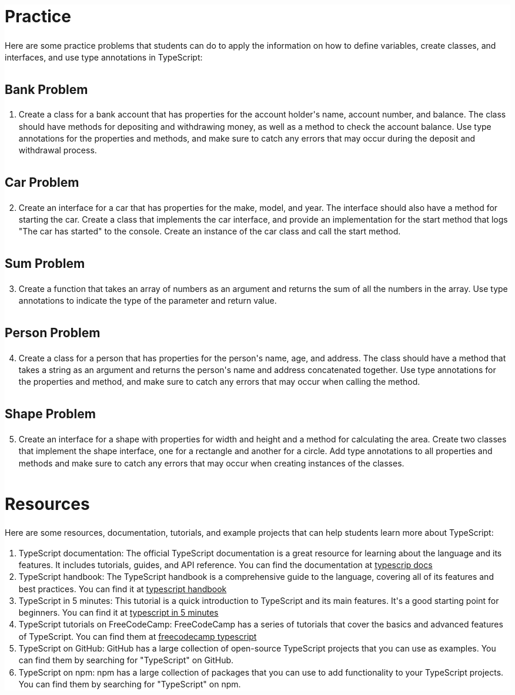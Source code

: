 # **Practice**

Here are some practice problems that students can do to apply the information on how to define variables, create classes, and interfaces, and use type annotations in TypeScript:

## **Bank Problem**

1. Create a class for a bank account that has properties for the account holder's name, account number, and balance. The class should have methods for depositing and withdrawing money, as well as a method to check the account balance. Use type annotations for the properties and methods, and make sure to catch any errors that may occur during the deposit and withdrawal process.

## **Car Problem**

2. Create an interface for a car that has properties for the make, model, and year. The interface should also have a method for starting the car. Create a class that implements the car interface, and provide an implementation for the start method that logs "The car has started" to the console. Create an instance of the car class and call the start method.

## **Sum Problem**

3. Create a function that takes an array of numbers as an argument and returns the sum of all the numbers in the array. Use type annotations to indicate the type of the parameter and return value.

## **Person Problem**

4. Create a class for a person that has properties for the person's name, age, and address. The class should have a method that takes a string as an argument and returns the person's name and address concatenated together. Use type annotations for the properties and method, and make sure to catch any errors that may occur when calling the method.

## **Shape Problem**

5. Create an interface for a shape with properties for width and height and a method for calculating the area. Create two classes that implement the shape interface, one for a rectangle and another for a circle. Add type annotations to all properties and methods and make sure to catch any errors that may occur when creating instances of the classes.

# **Resources**

Here are some resources, documentation, tutorials, and example projects that can help students learn more about TypeScript:

1. TypeScript documentation: The official TypeScript documentation is a great resource for learning about the language and its features. It includes tutorials, guides, and API reference. You can find the documentation at [typescrip docs](https://www.typescriptlang.org/docs/home/)
2. TypeScript handbook: The TypeScript handbook is a comprehensive guide to the language, covering all of its features and best practices. You can find it at [typescript handbook](https://www.typescriptlang.org/docs/handbook/)
3. TypeScript in 5 minutes: This tutorial is a quick introduction to TypeScript and its main features. It's a good starting point for beginners. You can find it at [typescript in 5 minutes](https://www.typescriptlang.org/docs/handbook/typescript-in-5-minutes.html)
4. TypeScript tutorials on FreeCodeCamp: FreeCodeCamp has a series of tutorials that cover the basics and advanced features of TypeScript. You can find them at [freecodecamp typescript](https://www.freecodecamp.org/learn/javascript-algorithms-and-data-structures/typescript/)
5. TypeScript on GitHub: GitHub has a large collection of open-source TypeScript projects that you can use as examples. You can find them by searching for "TypeScript" on GitHub.
6. TypeScript on npm: npm has a large collection of packages that you can use to add functionality to your TypeScript projects. You can find them by searching for "TypeScript" on npm.
